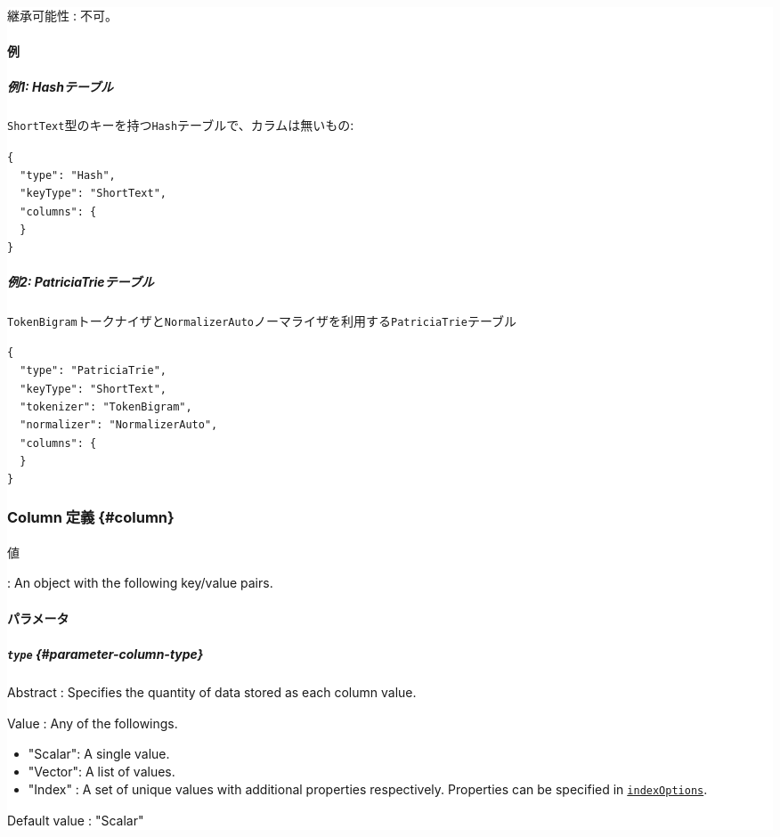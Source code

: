継承可能性
: 不可。

#### 例

##### 例1: Hashテーブル

`ShortText`型のキーを持つ`Hash`テーブルで、カラムは無いもの:

~~~
{
  "type": "Hash",
  "keyType": "ShortText",
  "columns": {
  }
}
~~~

##### 例2: PatriciaTrieテーブル

`TokenBigram`トークナイザと`NormalizerAuto`ノーマライザを利用する`PatriciaTrie`テーブル

~~~
{
  "type": "PatriciaTrie",
  "keyType": "ShortText",
  "tokenizer": "TokenBigram",
  "normalizer": "NormalizerAuto",
  "columns": {
  }
}
~~~

### Column 定義 {#column}

値

: An object with the following key/value pairs.

#### パラメータ

##### `type` {#parameter-column-type}

Abstract
: Specifies the quantity of data stored as each column value.

Value
: Any of the followings.

* "Scalar": A single value.
* "Vector": A list of values.
* "Index" : A set of unique values with additional properties respectively. Properties can be specified in [`indexOptions`](#parameter-indexOptions).

Default value
: "Scalar"
